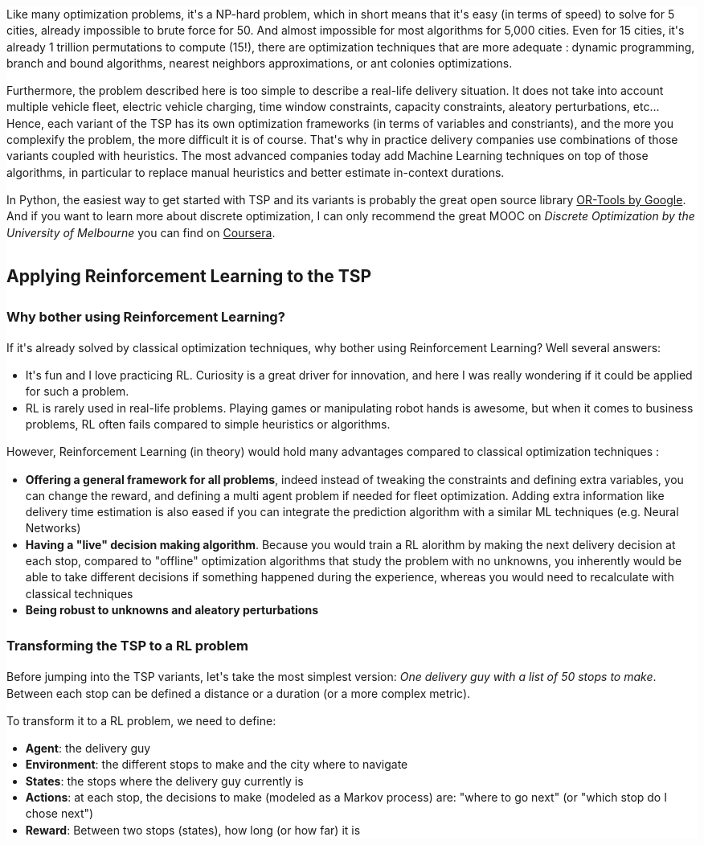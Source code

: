 Like many optimization problems, it's a NP-hard problem, which in short means that it's easy (in terms of speed) to solve for 5 cities, already impossible to brute force for 50. And almost impossible for most algorithms for  5,000 cities. Even for 15 cities, it's already 1 trillion permutations to compute (15!), there are optimization techniques that are more adequate : dynamic programming, branch and bound algorithms, nearest neighbors approximations, or ant colonies optimizations.

Furthermore, the problem described here is too simple to describe a real-life delivery situation. It does not take into account multiple vehicle fleet, electric vehicle charging, time window constraints, capacity constraints, aleatory perturbations, etc... Hence, each variant of the TSP has its own optimization frameworks (in terms of variables and constriants), and the more you complexify the problem, the more difficult it is of course. That's why in practice delivery companies use combinations of those variants coupled with heuristics. The most advanced companies today add Machine Learning techniques on top of those algorithms, in particular to replace manual heuristics and better estimate in-context durations.    

In Python, the easiest way to get started with TSP and its variants is probably the great open source library [OR-Tools by Google](https://developers.google.com/optimization/routing). And if you want to learn more about discrete optimization, I can only recommend the great MOOC on *Discrete Optimization by the University of Melbourne* you can find on [Coursera](https://www.coursera.org/learn/discrete-optimization). 

## Applying Reinforcement Learning to the TSP
### Why bother using Reinforcement Learning?
If it's already solved by classical optimization techniques, why bother using Reinforcement Learning? Well several answers: 

- It's fun and I love practicing RL. Curiosity is a great driver for innovation, and here I was really wondering if it could be applied for such a problem.
- RL is rarely used in real-life problems. Playing games or manipulating robot hands is awesome, but when it comes to business problems, RL often fails compared to simple heuristics or algorithms.

However, Reinforcement Learning (in theory) would hold many advantages compared to classical optimization techniques : 

- **Offering a general framework for all problems**, indeed instead of tweaking the constraints and defining extra variables, you can change the reward, and defining a multi agent problem if needed for fleet optimization. Adding extra information like delivery time estimation is also eased if you can integrate the prediction algorithm with a similar ML techniques (e.g. Neural Networks)
- **Having a "live" decision making algorithm**. Because you would train a RL alorithm by making the next delivery decision at each stop, compared to "offline" optimization algorithms that study the problem with no unknowns, you inherently would be able to take different decisions if something happened during the experience, whereas you would need to recalculate with classical techniques
- **Being robust to unknowns and aleatory perturbations**

### Transforming the TSP to a RL problem
Before jumping into the TSP variants, let's take the most simplest version: *One delivery guy with a list of 50 stops to make*. Between each stop can be defined a distance or a duration (or a more complex metric). 

To transform it to a RL problem, we need to define: 

- **Agent**: the delivery guy
- **Environment**: the different stops to make and the city where to navigate
- **States**: the stops where the delivery guy currently is 
- **Actions**: at each stop, the decisions to make (modeled as a Markov process) are: "where to go next" (or "which stop do I chose next")
- **Reward**: Between two stops (states), how long (or how far) it is
